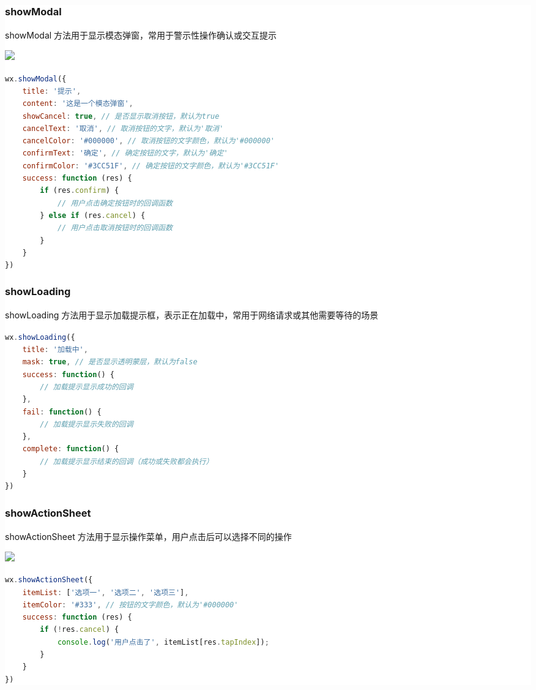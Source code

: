 

### showModal
showModal 方法用于显示模态弹窗，常用于警示性操作确认或交互提示

![](https://cdn.nlark.com/yuque/0/2024/png/29327577/1719904208749-fa489b47-d85a-4f8b-bc93-deb9e2cc5d4f.png)

```javascript
wx.showModal({
    title: '提示',
    content: '这是一个模态弹窗',
    showCancel: true, // 是否显示取消按钮，默认为true
    cancelText: '取消', // 取消按钮的文字，默认为'取消'
    cancelColor: '#000000', // 取消按钮的文字颜色，默认为'#000000'
    confirmText: '确定', // 确定按钮的文字，默认为'确定'
    confirmColor: '#3CC51F', // 确定按钮的文字颜色，默认为'#3CC51F'
    success: function (res) {
        if (res.confirm) {
            // 用户点击确定按钮时的回调函数
        } else if (res.cancel) {
            // 用户点击取消按钮时的回调函数
        }
    }
})
```

### showLoading
showLoading 方法用于显示加载提示框，表示正在加载中，常用于网络请求或其他需要等待的场景

```javascript
wx.showLoading({
    title: '加载中',
    mask: true, // 是否显示透明蒙层，默认为false
    success: function() {
        // 加载提示显示成功的回调
    },
    fail: function() {
        // 加载提示显示失败的回调
    },
    complete: function() {
        // 加载提示显示结束的回调（成功或失败都会执行）
    }
})
```

### showActionSheet
showActionSheet 方法用于显示操作菜单，用户点击后可以选择不同的操作

![](https://cdn.nlark.com/yuque/0/2024/png/29327577/1719904241699-33ead76a-3ff9-4395-ba9a-cc60ad1e1209.png)

```javascript
wx.showActionSheet({
    itemList: ['选项一', '选项二', '选项三'],
    itemColor: '#333', // 按钮的文字颜色，默认为'#000000'
    success: function (res) {
        if (!res.cancel) {
            console.log('用户点击了', itemList[res.tapIndex]);
        }
    }
})
```
